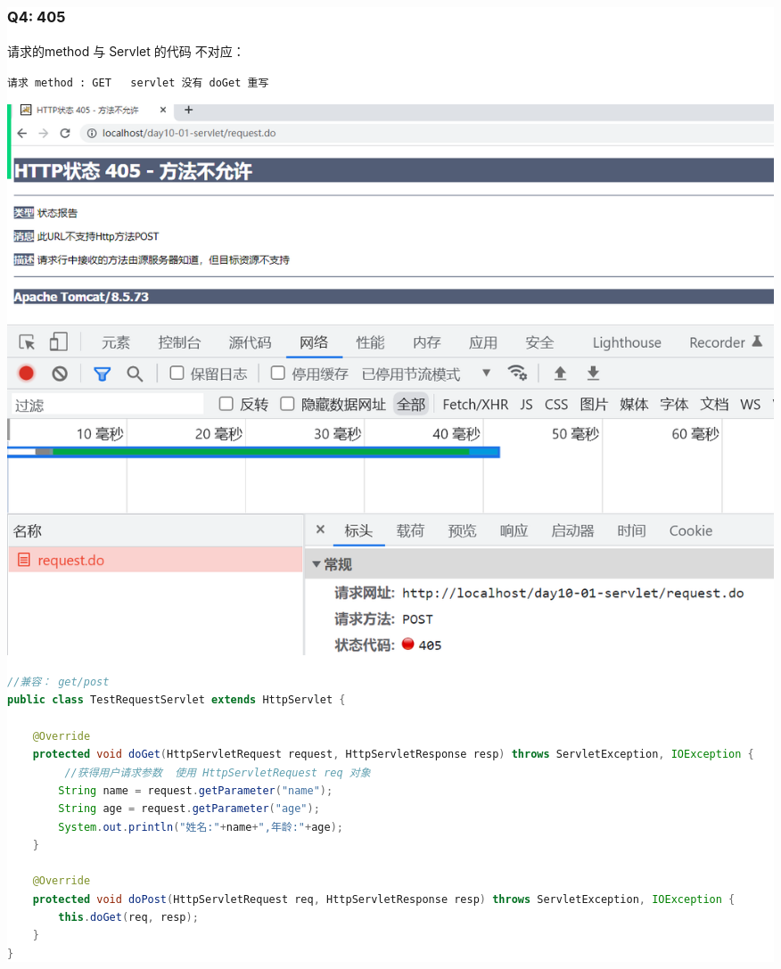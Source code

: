 ### Q4: 405

请求的method 与 Servlet 的代码 不对应：

```
请求 method : GET   servlet 没有 doGet 重写
```



![image-20220310170633498](images\image-20220310170633498.png)

```java
//兼容： get/post
public class TestRequestServlet extends HttpServlet {

	@Override
	protected void doGet(HttpServletRequest request, HttpServletResponse resp) throws ServletException, IOException {
		 //获得用户请求参数  使用 HttpServletRequest req 对象
		String name = request.getParameter("name");
		String age = request.getParameter("age");
		System.out.println("姓名:"+name+",年龄:"+age);
	}

	@Override
	protected void doPost(HttpServletRequest req, HttpServletResponse resp) throws ServletException, IOException {
		this.doGet(req, resp);
	}
}
```
